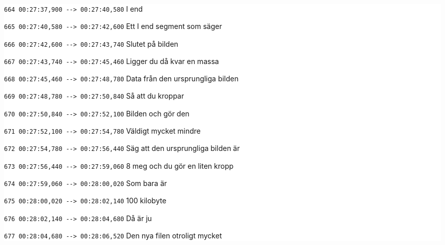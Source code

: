 

`664 00:27:37,900 --> 00:27:40,580`
I end



`665 00:27:40,580 --> 00:27:42,600`
Ett I end segment som säger



`666 00:27:42,600 --> 00:27:43,740`
Slutet på bilden



`667 00:27:43,740 --> 00:27:45,460`
Ligger du då kvar en massa



`668 00:27:45,460 --> 00:27:48,780`
Data från den ursprungliga bilden



`669 00:27:48,780 --> 00:27:50,840`
Så att du kroppar



`670 00:27:50,840 --> 00:27:52,100`
Bilden och gör den



`671 00:27:52,100 --> 00:27:54,780`
Väldigt mycket mindre



`672 00:27:54,780 --> 00:27:56,440`
Säg att den ursprungliga bilden är



`673 00:27:56,440 --> 00:27:59,060`
8 meg och du gör en liten kropp



`674 00:27:59,060 --> 00:28:00,020`
Som bara är



`675 00:28:00,020 --> 00:28:02,140`
100 kilobyte



`676 00:28:02,140 --> 00:28:04,680`
Då är ju



`677 00:28:04,680 --> 00:28:06,520`
Den nya filen otroligt mycket
